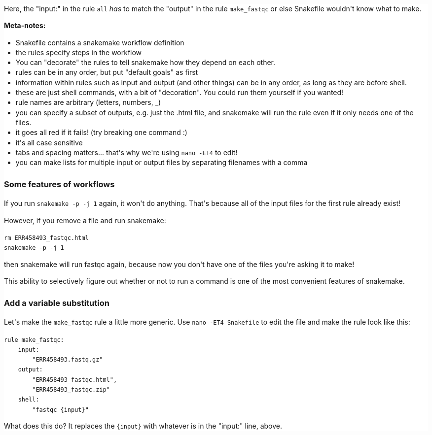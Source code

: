 Here, the "input:" in the rule `all` _has_ to match the "output" in the rule `make_fastqc` or else Snakefile wouldn't know what to make.

**Meta-notes:**

* Snakefile contains a snakemake workflow definition
* the rules specify steps in the workflow
* You can "decorate" the rules to tell snakemake how they depend on each other.
* rules can be in any order, but put "default goals" as first
* information within rules such as input and output (and other things) can be in any order, as long as they are before shell.
* these are just shell commands, with a bit of "decoration". You could run them yourself if you wanted!
* rule names are arbitrary (letters, numbers, _)
* you can specify a subset of outputs, e.g. just the .html file, and snakemake will run the rule even if it only needs one of the files.
* it goes all red if it fails! (try breaking one command :)
* it's all case sensitive
* tabs and spacing matters... that's why we're using `nano -ET4` to edit!
* you can make lists for multiple input or output files by separating filenames with a comma

### Some features of workflows

If you run `snakemake -p -j 1` again, it won't do anything. That's because all of the input files for the first rule already exist!

However, if you remove a file and run snakemake:

```
rm ERR458493_fastqc.html
snakemake -p -j 1
```
then snakemake will run fastqc again, because now you don't have one of the files you're asking it to make!

This ability to selectively figure out whether or not to run a command is one of the most convenient features of snakemake.

### Add a variable substitution

Let's make the `make_fastqc` rule a little more generic. Use `nano -ET4 Snakefile` to edit the file and make the rule look like this:

```
rule make_fastqc:
    input:
        "ERR458493.fastq.gz"
    output:
        "ERR458493_fastqc.html",
        "ERR458493_fastqc.zip"  
    shell:
        "fastqc {input}"
```

What does this do? It replaces the `{input}` with whatever is in the "input:" line, above.
